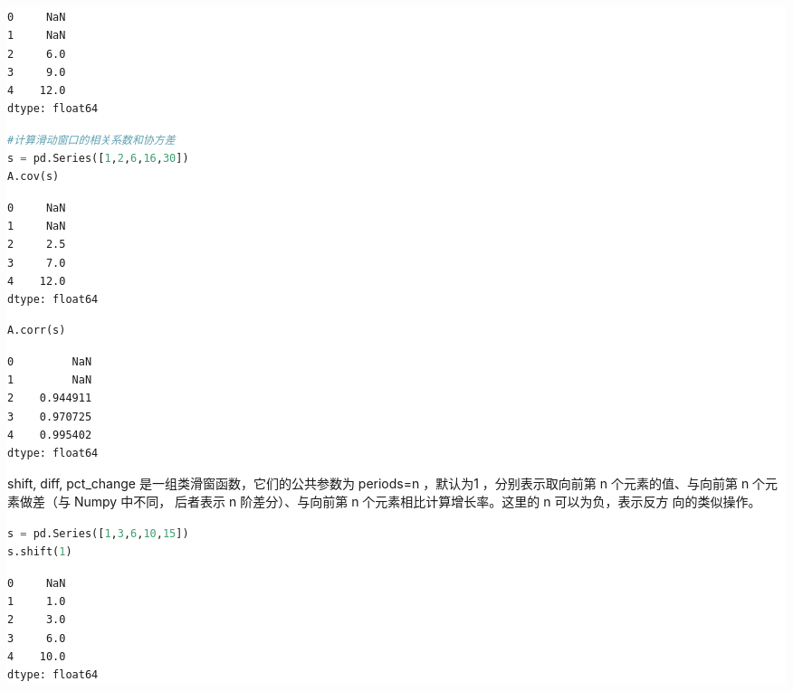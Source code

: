 

    0     NaN
    1     NaN
    2     6.0
    3     9.0
    4    12.0
    dtype: float64




```python
#计算滑动窗口的相关系数和协方差
s = pd.Series([1,2,6,16,30])
A.cov(s)
```




    0     NaN
    1     NaN
    2     2.5
    3     7.0
    4    12.0
    dtype: float64




```python
A.corr(s)
```




    0         NaN
    1         NaN
    2    0.944911
    3    0.970725
    4    0.995402
    dtype: float64



shift, diff, pct_change 是一组类滑窗函数，它们的公共参数为 periods=n ，默认为1
，分别表示取向前第 n 个元素的值、与向前第 n 个元素做差（与 Numpy 中不同，
后者表示 n 阶差分）、与向前第 n 个元素相比计算增长率。这里的 n 可以为负，表示反方
向的类似操作。


```python
s = pd.Series([1,3,6,10,15])
s.shift(1)
```




    0     NaN
    1     1.0
    2     3.0
    3     6.0
    4    10.0
    dtype: float64
